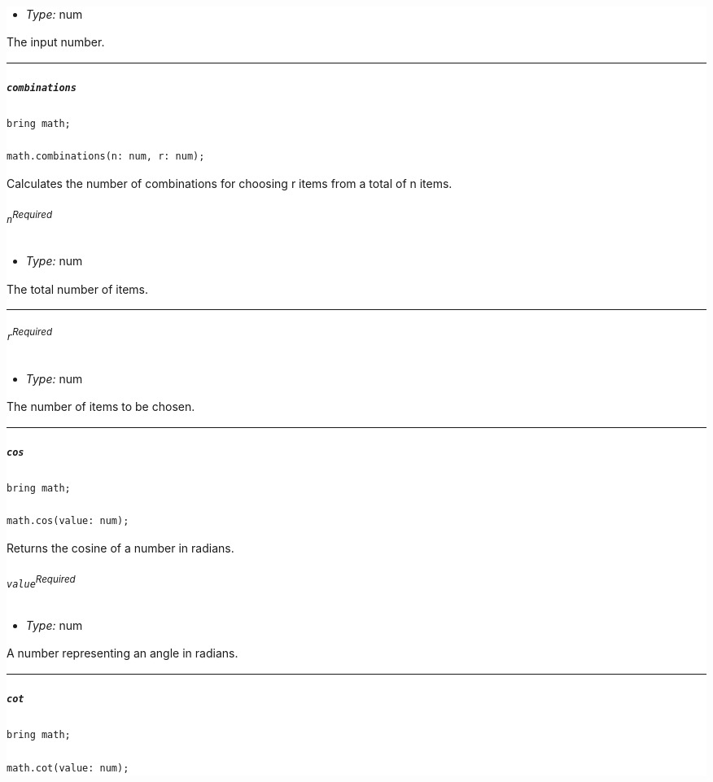 - *Type:* num

The input number.

---

##### `combinations` <a name="combinations" id="@winglang/sdk.math.Util.combinations"></a>

```wing
bring math;

math.combinations(n: num, r: num);
```

Calculates the number of combinations for choosing r items from a total of n items.

###### `n`<sup>Required</sup> <a name="n" id="@winglang/sdk.math.Util.combinations.parameter.n"></a>

- *Type:* num

The total number of items.

---

###### `r`<sup>Required</sup> <a name="r" id="@winglang/sdk.math.Util.combinations.parameter.r"></a>

- *Type:* num

The number of items to be chosen.

---

##### `cos` <a name="cos" id="@winglang/sdk.math.Util.cos"></a>

```wing
bring math;

math.cos(value: num);
```

Returns the cosine of a number in radians.

###### `value`<sup>Required</sup> <a name="value" id="@winglang/sdk.math.Util.cos.parameter.value"></a>

- *Type:* num

A number representing an angle in radians.

---

##### `cot` <a name="cot" id="@winglang/sdk.math.Util.cot"></a>

```wing
bring math;

math.cot(value: num);
```
